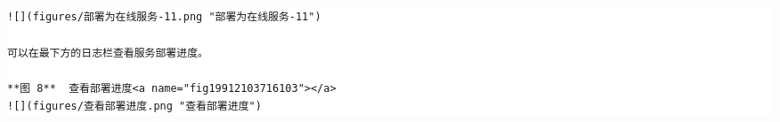     ![](figures/部署为在线服务-11.png "部署为在线服务-11")

    可以在最下方的日志栏查看服务部署进度。

    **图 8**  查看部署进度<a name="fig19912103716103"></a>  
    ![](figures/查看部署进度.png "查看部署进度")
